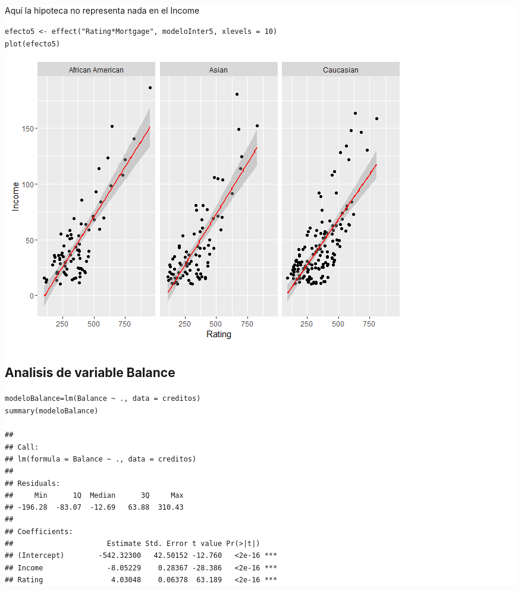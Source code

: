 Aquí la hipoteca no representa nada en el Income

    efecto5 <- effect("Rating*Mortgage", modeloInter5, xlevels = 10)
    plot(efecto5)

![](RegLinLogis_files/figure-markdown_strict/unnamed-chunk-38-1.png)

Analisis de variable Balance
----------------------------

    modeloBalance=lm(Balance ~ ., data = creditos)
    summary(modeloBalance)

    ## 
    ## Call:
    ## lm(formula = Balance ~ ., data = creditos)
    ## 
    ## Residuals:
    ##     Min      1Q  Median      3Q     Max 
    ## -196.28  -83.07  -12.69   63.88  310.43 
    ## 
    ## Coefficients:
    ##                      Estimate Std. Error t value Pr(>|t|)    
    ## (Intercept)        -542.32300   42.50152 -12.760   <2e-16 ***
    ## Income               -8.05229    0.28367 -28.386   <2e-16 ***
    ## Rating                4.03048    0.06378  63.189   <2e-16 ***